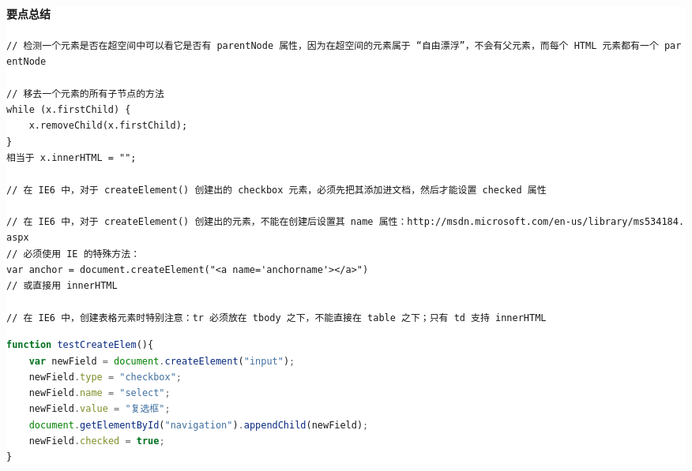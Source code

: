 #### 要点总结

    // 检测一个元素是否在超空间中可以看它是否有 parentNode 属性，因为在超空间的元素属于 “自由漂浮”，不会有父元素，而每个 HTML 元素都有一个 parentNode

    // 移去一个元素的所有子节点的方法
    while (x.firstChild) {
        x.removeChild(x.firstChild);
    }
    相当于 x.innerHTML = "";

    // 在 IE6 中，对于 createElement() 创建出的 checkbox 元素，必须先把其添加进文档，然后才能设置 checked 属性

    // 在 IE6 中，对于 createElement() 创建出的元素，不能在创建后设置其 name 属性：http://msdn.microsoft.com/en-us/library/ms534184.aspx
    // 必须使用 IE 的特殊方法：
    var anchor = document.createElement("<a name='anchorname'></a>")
    // 或直接用 innerHTML

    // 在 IE6 中，创建表格元素时特别注意：tr 必须放在 tbody 之下，不能直接在 table 之下；只有 td 支持 innerHTML

``` javascript
function testCreateElem(){
    var newField = document.createElement("input");
    newField.type = "checkbox";
    newField.name = "select";
    newField.value = "复选框";
    document.getElementById("navigation").appendChild(newField);
    newField.checked = true;
}
```
